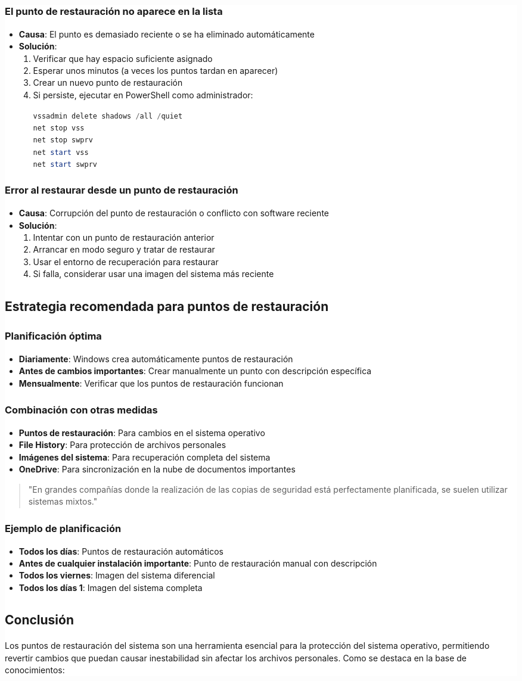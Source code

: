 ### El punto de restauración no aparece en la lista
- **Causa**: El punto es demasiado reciente o se ha eliminado automáticamente
- **Solución**:
  1. Verificar que hay espacio suficiente asignado
  2. Esperar unos minutos (a veces los puntos tardan en aparecer)
  3. Crear un nuevo punto de restauración
  4. Si persiste, ejecutar en PowerShell como administrador:
     ```powershell
     vssadmin delete shadows /all /quiet
     net stop vss
     net stop swprv
     net start vss
     net start swprv
     ```

### Error al restaurar desde un punto de restauración
- **Causa**: Corrupción del punto de restauración o conflicto con software reciente
- **Solución**:
  1. Intentar con un punto de restauración anterior
  2. Arrancar en modo seguro y tratar de restaurar
  3. Usar el entorno de recuperación para restaurar
  4. Si falla, considerar usar una imagen del sistema más reciente

## Estrategia recomendada para puntos de restauración

### Planificación óptima
- **Diariamente**: Windows crea automáticamente puntos de restauración
- **Antes de cambios importantes**: Crear manualmente un punto con descripción específica
- **Mensualmente**: Verificar que los puntos de restauración funcionan

### Combinación con otras medidas
- **Puntos de restauración**: Para cambios en el sistema operativo
- **File History**: Para protección de archivos personales
- **Imágenes del sistema**: Para recuperación completa del sistema
- **OneDrive**: Para sincronización en la nube de documentos importantes

> "En grandes compañías donde la realización de las copias de seguridad está perfectamente planificada, se suelen utilizar sistemas mixtos."

### Ejemplo de planificación
- **Todos los días**: Puntos de restauración automáticos
- **Antes de cualquier instalación importante**: Punto de restauración manual con descripción
- **Todos los viernes**: Imagen del sistema diferencial
- **Todos los días 1**: Imagen del sistema completa

## Conclusión

Los puntos de restauración del sistema son una herramienta esencial para la protección del sistema operativo, permitiendo revertir cambios que puedan causar inestabilidad sin afectar los archivos personales. Como se destaca en la base de conocimientos:
